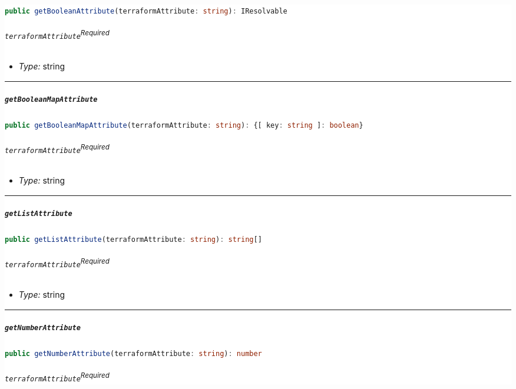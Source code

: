 ```typescript
public getBooleanAttribute(terraformAttribute: string): IResolvable
```

###### `terraformAttribute`<sup>Required</sup> <a name="terraformAttribute" id="@cdktf/provider-vsphere.entityPermissions.EntityPermissionsPermissionsOutputReference.getBooleanAttribute.parameter.terraformAttribute"></a>

- *Type:* string

---

##### `getBooleanMapAttribute` <a name="getBooleanMapAttribute" id="@cdktf/provider-vsphere.entityPermissions.EntityPermissionsPermissionsOutputReference.getBooleanMapAttribute"></a>

```typescript
public getBooleanMapAttribute(terraformAttribute: string): {[ key: string ]: boolean}
```

###### `terraformAttribute`<sup>Required</sup> <a name="terraformAttribute" id="@cdktf/provider-vsphere.entityPermissions.EntityPermissionsPermissionsOutputReference.getBooleanMapAttribute.parameter.terraformAttribute"></a>

- *Type:* string

---

##### `getListAttribute` <a name="getListAttribute" id="@cdktf/provider-vsphere.entityPermissions.EntityPermissionsPermissionsOutputReference.getListAttribute"></a>

```typescript
public getListAttribute(terraformAttribute: string): string[]
```

###### `terraformAttribute`<sup>Required</sup> <a name="terraformAttribute" id="@cdktf/provider-vsphere.entityPermissions.EntityPermissionsPermissionsOutputReference.getListAttribute.parameter.terraformAttribute"></a>

- *Type:* string

---

##### `getNumberAttribute` <a name="getNumberAttribute" id="@cdktf/provider-vsphere.entityPermissions.EntityPermissionsPermissionsOutputReference.getNumberAttribute"></a>

```typescript
public getNumberAttribute(terraformAttribute: string): number
```

###### `terraformAttribute`<sup>Required</sup> <a name="terraformAttribute" id="@cdktf/provider-vsphere.entityPermissions.EntityPermissionsPermissionsOutputReference.getNumberAttribute.parameter.terraformAttribute"></a>
